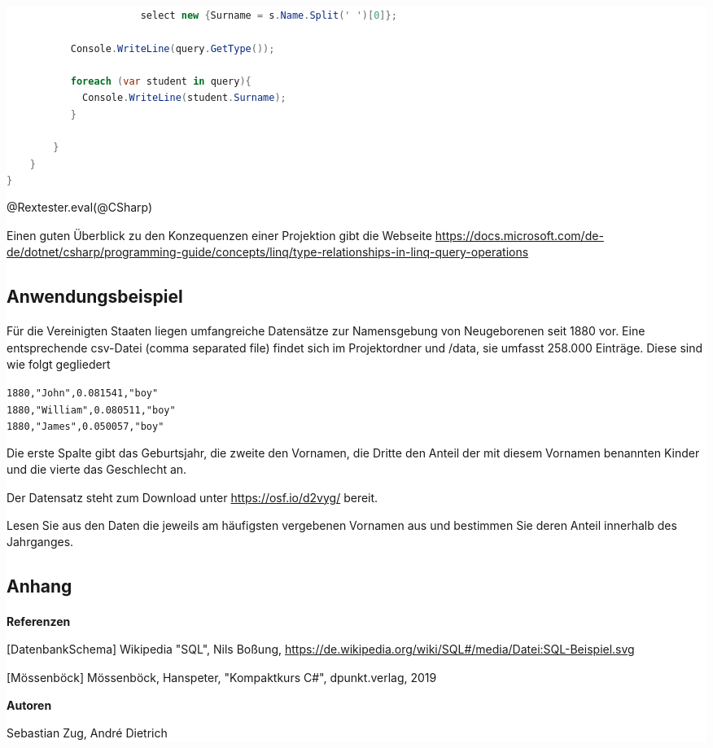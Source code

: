 ```csharp        FilterExample
                       select new {Surname = s.Name.Split(' ')[0]};

           Console.WriteLine(query.GetType());

           foreach (var student in query){
             Console.WriteLine(student.Surname);
           }

        }  
    }
}
```
@Rextester.eval(@CSharp)

Einen guten Überblick zu den Konzequenzen einer Projektion gibt die Webseite
https://docs.microsoft.com/de-de/dotnet/csharp/programming-guide/concepts/linq/type-relationships-in-linq-query-operations


## Anwendungsbeispiel

Für die Vereinigten Staaten liegen umfangreiche Datensätze zur Namensgebung von
Neugeborenen seit 1880 vor. Eine entsprechende csv-Datei (comma separated file)
findet sich im Projektordner und /data, sie umfasst 258.000 Einträge. Diese sind
wie folgt gegliedert

```
1880,"John",0.081541,"boy"
1880,"William",0.080511,"boy"
1880,"James",0.050057,"boy"
```

Die erste Spalte gibt das Geburtsjahr, die zweite den Vornamen, die Dritte den
Anteil der mit diesem Vornamen benannten Kinder und die vierte das Geschlecht an.

Der Datensatz steht zum Download unter
https://osf.io/d2vyg/
bereit.

Lesen Sie aus den Daten die jeweils am häufigsten vergebenen Vornamen aus und
bestimmen Sie deren Anteil innerhalb des Jahrganges.

## Anhang

**Referenzen**

[DatenbankSchema] Wikipedia "SQL", Nils Boßung, https://de.wikipedia.org/wiki/SQL#/media/Datei:SQL-Beispiel.svg

[Mössenböck] Mössenböck, Hanspeter, "Kompaktkurs C#", dpunkt.verlag, 2019

**Autoren**

Sebastian Zug, André Dietrich
